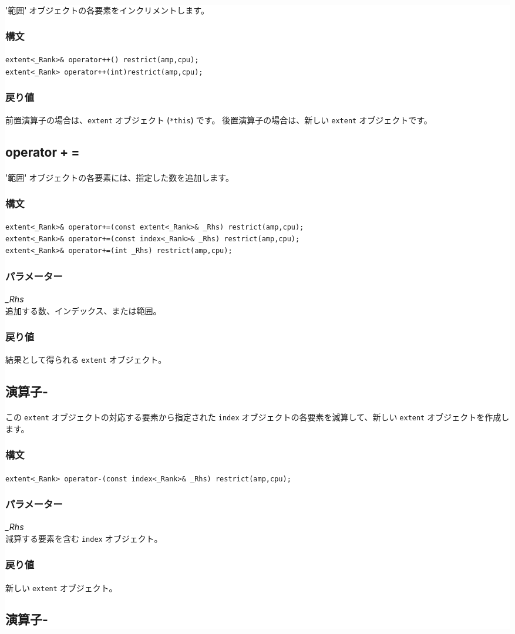 '範囲' オブジェクトの各要素をインクリメントします。

### <a name="syntax"></a>構文

```
extent<_Rank>& operator++() restrict(amp,cpu);
extent<_Rank> operator++(int)restrict(amp,cpu);
```

### <a name="return-value"></a>戻り値

前置演算子の場合は、`extent` オブジェクト (`*this`) です。 後置演算子の場合は、新しい `extent` オブジェクトです。

##  <a name="operator_add_eq"></a> operator + =

'範囲' オブジェクトの各要素には、指定した数を追加します。

### <a name="syntax"></a>構文

```
extent<_Rank>& operator+=(const extent<_Rank>& _Rhs) restrict(amp,cpu);
extent<_Rank>& operator+=(const index<_Rank>& _Rhs) restrict(amp,cpu);
extent<_Rank>& operator+=(int _Rhs) restrict(amp,cpu);
```

### <a name="parameters"></a>パラメーター

*_Rhs*<br/>
追加する数、インデックス、または範囲。

### <a name="return-value"></a>戻り値

結果として得られる `extent` オブジェクト。

##  <a name="operator_min"></a> 演算子-

この `extent` オブジェクトの対応する要素から指定された `index` オブジェクトの各要素を減算して、新しい `extent` オブジェクトを作成します。

### <a name="syntax"></a>構文

```
extent<_Rank> operator-(const index<_Rank>& _Rhs) restrict(amp,cpu);
```

### <a name="parameters"></a>パラメーター

*_Rhs*<br/>
減算する要素を含む `index` オブジェクト。

### <a name="return-value"></a>戻り値

新しい `extent` オブジェクト。

##  <a name="operator_min_min"></a> 演算子-
